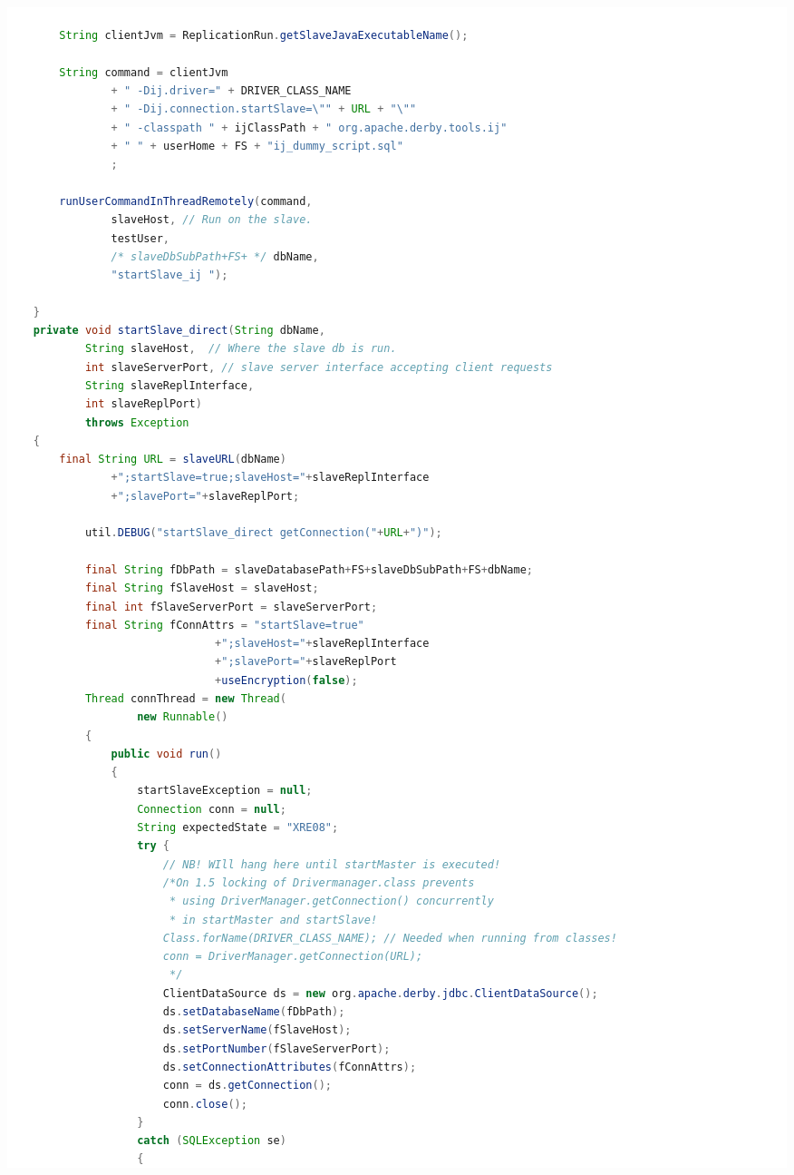 ```java
        
        String clientJvm = ReplicationRun.getSlaveJavaExecutableName();
        
        String command = clientJvm
                + " -Dij.driver=" + DRIVER_CLASS_NAME
                + " -Dij.connection.startSlave=\"" + URL + "\""
                + " -classpath " + ijClassPath + " org.apache.derby.tools.ij"
                + " " + userHome + FS + "ij_dummy_script.sql"
                ;
        
        runUserCommandInThreadRemotely(command,
                slaveHost, // Run on the slave.
                testUser,
                /* slaveDbSubPath+FS+ */ dbName,
                "startSlave_ij ");
        
    }
    private void startSlave_direct(String dbName,
            String slaveHost,  // Where the slave db is run.
            int slaveServerPort, // slave server interface accepting client requests
            String slaveReplInterface,
            int slaveReplPort)
            throws Exception
    {
        final String URL = slaveURL(dbName)
                +";startSlave=true;slaveHost="+slaveReplInterface
                +";slavePort="+slaveReplPort;
        
            util.DEBUG("startSlave_direct getConnection("+URL+")");
            
            final String fDbPath = slaveDatabasePath+FS+slaveDbSubPath+FS+dbName;
            final String fSlaveHost = slaveHost;
            final int fSlaveServerPort = slaveServerPort;
            final String fConnAttrs = "startSlave=true"
                                +";slaveHost="+slaveReplInterface
                                +";slavePort="+slaveReplPort
                                +useEncryption(false);
            Thread connThread = new Thread(
                    new Runnable()
            {
                public void run()
                {
                    startSlaveException = null;
                    Connection conn = null;
                    String expectedState = "XRE08";
                    try {
                        // NB! WIll hang here until startMaster is executed!
                        /*On 1.5 locking of Drivermanager.class prevents
                         * using DriverManager.getConnection() concurrently
                         * in startMaster and startSlave!
                        Class.forName(DRIVER_CLASS_NAME); // Needed when running from classes!
                        conn = DriverManager.getConnection(URL);
                         */
                        ClientDataSource ds = new org.apache.derby.jdbc.ClientDataSource();
                        ds.setDatabaseName(fDbPath);
                        ds.setServerName(fSlaveHost);
                        ds.setPortNumber(fSlaveServerPort);
                        ds.setConnectionAttributes(fConnAttrs);
                        conn = ds.getConnection();
                        conn.close();
                    }
                    catch (SQLException se)
                    {
```